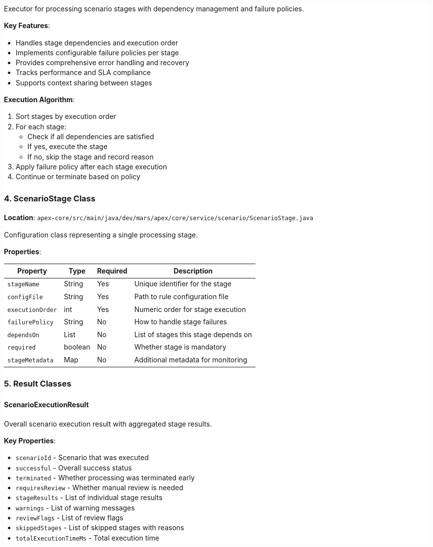 Executor for processing scenario stages with dependency management and failure policies.

**Key Features**:
- Handles stage dependencies and execution order
- Implements configurable failure policies per stage
- Provides comprehensive error handling and recovery
- Tracks performance and SLA compliance
- Supports context sharing between stages

**Execution Algorithm**:

1. Sort stages by execution order
2. For each stage:
   - Check if all dependencies are satisfied
   - If yes, execute the stage
   - If no, skip the stage and record reason
3. Apply failure policy after each stage execution
4. Continue or terminate based on policy

### 4. ScenarioStage Class

**Location**: `apex-core/src/main/java/dev/mars/apex/core/service/scenario/ScenarioStage.java`

Configuration class representing a single processing stage.

**Properties**:

| Property | Type | Required | Description |
|----------|------|----------|-------------|
| `stageName` | String | Yes | Unique identifier for the stage |
| `configFile` | String | Yes | Path to rule configuration file |
| `executionOrder` | int | Yes | Numeric order for stage execution |
| `failurePolicy` | String | No | How to handle stage failures |
| `dependsOn` | List<String> | No | List of stages this stage depends on |
| `required` | boolean | No | Whether stage is mandatory |
| `stageMetadata` | Map | No | Additional metadata for monitoring |

### 5. Result Classes

#### ScenarioExecutionResult

Overall scenario execution result with aggregated stage results.

**Key Properties**:
- `scenarioId` - Scenario that was executed
- `successful` - Overall success status
- `terminated` - Whether processing was terminated early
- `requiresReview` - Whether manual review is needed
- `stageResults` - List of individual stage results
- `warnings` - List of warning messages
- `reviewFlags` - List of review flags
- `skippedStages` - List of skipped stages with reasons
- `totalExecutionTimeMs` - Total execution time
